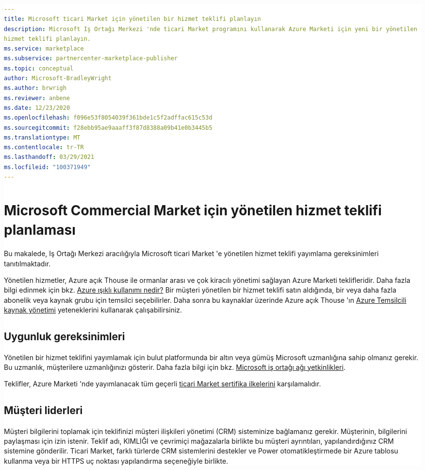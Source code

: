 ```yaml
---
title: Microsoft ticari Market için yönetilen bir hizmet teklifi planlayın
description: Microsoft Iş Ortağı Merkezi 'nde ticari Market programını kullanarak Azure Marketi için yeni bir yönetilen hizmet teklifi planlayın.
ms.service: marketplace
ms.subservice: partnercenter-marketplace-publisher
ms.topic: conceptual
author: Microsoft-BradleyWright
ms.author: brwrigh
ms.reviewer: anbene
ms.date: 12/23/2020
ms.openlocfilehash: f096e53f8054039f361bde1c5f2adffac615c53d
ms.sourcegitcommit: f28ebb95ae9aaaff3f87d8388a09b41e0b3445b5
ms.translationtype: MT
ms.contentlocale: tr-TR
ms.lasthandoff: 03/29/2021
ms.locfileid: "100371949"
---
```

# <a name="how-to-plan-a-managed-service-offer-for-the-microsoft-commercial-marketplace"></a>Microsoft Commercial Market için yönetilen hizmet teklifi planlaması

Bu makalede, Iş Ortağı Merkezi aracılığıyla Microsoft ticari Market 'e yönetilen hizmet teklifi yayımlama gereksinimleri tanıtılmaktadır.

Yönetilen hizmetler, Azure açık Thouse ile ormanlar arası ve çok kiracılı yönetimi sağlayan Azure Marketi teklifleridir. Daha fazla bilgi edinmek için bkz. [Azure ışıklı kullanımı nedir?](../lighthouse/overview.md) Bir müşteri yönetilen bir hizmet teklifi satın aldığında, bir veya daha fazla abonelik veya kaynak grubu için temsilci seçebilirler. Daha sonra bu kaynaklar üzerinde Azure açık Thouse 'ın [Azure Temsilcili kaynak yönetimi](../lighthouse/concepts/azure-delegated-resource-management.md) yeteneklerini kullanarak çalışabilirsiniz.

## <a name="eligibility-requirements"></a>Uygunluk gereksinimleri

Yönetilen bir hizmet teklifini yayımlamak için bulut platformunda bir altın veya gümüş Microsoft uzmanlığına sahip olmanız gerekir. Bu uzmanlık, müşterilere uzmanlığınızı gösterir. Daha fazla bilgi için bkz. [Microsoft iş ortağı ağı yetkinlikleri](https://partner.microsoft.com/membership/competencies).

Teklifler, Azure Marketi 'nde yayımlanacak tüm geçerli [ticari Market sertifika ilkelerini](/legal/marketplace/certification-policies) karşılamalıdır.

## <a name="customer-leads"></a>Müşteri liderleri

Müşteri bilgilerini toplamak için teklifinizi müşteri ilişkileri yönetimi (CRM) sisteminize bağlamanız gerekir. Müşterinin, bilgilerini paylaşması için izin istenir. Teklif adı, KIMLIĞI ve çevrimiçi mağazalarla birlikte bu müşteri ayrıntıları, yapılandırdığınız CRM sistemine gönderilir. Ticari Market, farklı türlerde CRM sistemlerini destekler ve Power otomatikleştirmede bir Azure tablosu kullanma veya bir HTTPS uç noktası yapılandırma seçeneğiyle birlikte.
